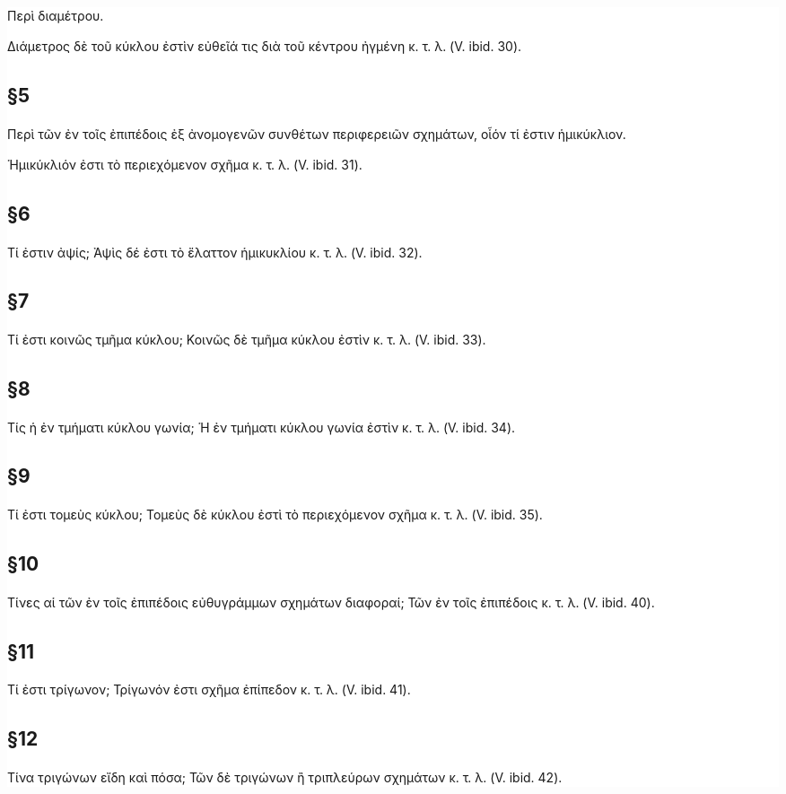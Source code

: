 <p>Περὶ διαμέτρου.</p>
<p>Διάμετρος δὲ τοῦ κύκλου ἐστὶν εὐθεῖά τις διὰ τοῦ
κέντρου ἠγμένη κ. τ. λ. (V. ibid. 30).</p>  

## §5  

<p>Περὶ τῶν ἐν τοῖς ἐπιπέδοις ἐξ ἀνομογενῶν
συνθέτων περιφερειῶν σχημάτων, οἷόν τί <lb n="15"/>
ἐστιν ἡμικύκλιον.</p>
<p>Ἡμικύκλιόν ἐστι τὸ περιεχόμενον σχῆμα κ. τ. λ. (V.
ibid. 31).</p>  

## §6  

<p>Τί ἐστιν ἀψίς;
Ἀψὶς δέ ἐστι τὸ ἔλαττον ἡμικυκλίου κ. τ. λ. (V. ibid. 32).</p> <lb n="20"/>  

## §7  

<p>Τί ἐστι κοινῶς τμῆμα κύκλου;
Κοινῶς δὲ τμῆμα κύκλου ἐστὶν κ. τ. λ. (V. ibid. 33).</p>  

## §8  

<p>Τίς ἡ ἐν τμήματι κύκλου γωνία;
Ἡ ἐν τμήματι κύκλου γωνία ἐστὶν κ. τ. λ. (V. ibid. 34).</p>  

## §9  

<p>Τί ἐστι τομεὺς κύκλου;
Τομεὺς δὲ κύκλου ἐστὶ τὸ περιεχόμενον σχῆμα κ. τ. λ.
(V. ibid. 35).</p>  

## §10  

<p>Τίνες αἱ τῶν ἐν τοῖς ἐπιπέδοις εὐθυγράμμων
<lb n="5"/> σχημάτων διαφοραί;
Τῶν ἐν τοῖς ἐπιπέδοις κ. τ. λ. (V. ibid. 40).</p>  

## §11  

<p>Τί ἐστι τρίγωνον;
Τρίγωνόν ἐστι σχῆμα ἐπίπεδον κ. τ. λ. (V. ibid. 41).</p>  

## §12  

<p>Τίνα τριγώνων εἴδη καὶ πόσα;
<lb n="10"/> Τῶν δὲ τριγώνων ἢ τριπλεύρων σχημάτων κ. τ. λ. (V.
ibid. 42).</p>  
